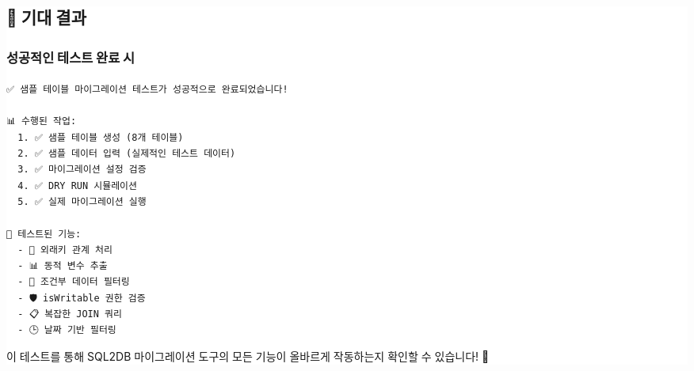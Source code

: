 ## 🎉 기대 결과

### 성공적인 테스트 완료 시
```
✅ 샘플 테이블 마이그레이션 테스트가 성공적으로 완료되었습니다!

📊 수행된 작업:
  1. ✅ 샘플 테이블 생성 (8개 테이블)
  2. ✅ 샘플 데이터 입력 (실제적인 테스트 데이터)
  3. ✅ 마이그레이션 설정 검증
  4. ✅ DRY RUN 시뮬레이션
  5. ✅ 실제 마이그레이션 실행

🎯 테스트된 기능:
  - 🔗 외래키 관계 처리
  - 📊 동적 변수 추출
  - 🎯 조건부 데이터 필터링
  - 🛡️ isWritable 권한 검증
  - 📋 복잡한 JOIN 쿼리
  - 🕒 날짜 기반 필터링
```

이 테스트를 통해 SQL2DB 마이그레이션 도구의 모든 기능이 올바르게 작동하는지 확인할 수 있습니다! 🚀 